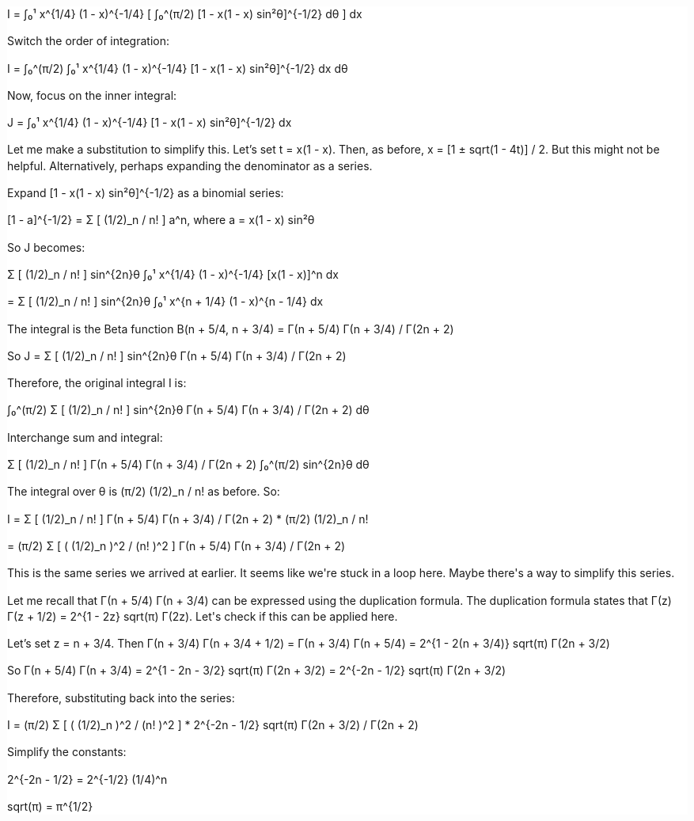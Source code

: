 I = ∫₀¹ x^{1/4} (1 - x)^{-1/4} [ ∫₀^(π/2) [1 - x(1 - x) sin²θ]^{-1/2} dθ ] dx

Switch the order of integration:

I = ∫₀^(π/2) ∫₀¹ x^{1/4} (1 - x)^{-1/4} [1 - x(1 - x) sin²θ]^{-1/2} dx dθ

Now, focus on the inner integral:

J = ∫₀¹ x^{1/4} (1 - x)^{-1/4} [1 - x(1 - x) sin²θ]^{-1/2} dx

Let me make a substitution to simplify this. Let’s set t = x(1 - x). Then, as before, x = [1 ± sqrt(1 - 4t)] / 2. But this might not be helpful. Alternatively, perhaps expanding the denominator as a series.

Expand [1 - x(1 - x) sin²θ]^{-1/2} as a binomial series:

[1 - a]^{-1/2} = Σ [ (1/2)_n / n! ] a^n, where a = x(1 - x) sin²θ

So J becomes:

Σ [ (1/2)_n / n! ] sin^{2n}θ ∫₀¹ x^{1/4} (1 - x)^{-1/4} [x(1 - x)]^n dx

= Σ [ (1/2)_n / n! ] sin^{2n}θ ∫₀¹ x^{n + 1/4} (1 - x)^{n - 1/4} dx

The integral is the Beta function B(n + 5/4, n + 3/4) = Γ(n + 5/4) Γ(n + 3/4) / Γ(2n + 2)

So J = Σ [ (1/2)_n / n! ] sin^{2n}θ Γ(n + 5/4) Γ(n + 3/4) / Γ(2n + 2)

Therefore, the original integral I is:

∫₀^(π/2) Σ [ (1/2)_n / n! ] sin^{2n}θ Γ(n + 5/4) Γ(n + 3/4) / Γ(2n + 2) dθ

Interchange sum and integral:

Σ [ (1/2)_n / n! ] Γ(n + 5/4) Γ(n + 3/4) / Γ(2n + 2) ∫₀^(π/2) sin^{2n}θ dθ

The integral over θ is (π/2) (1/2)_n / n! as before. So:

I = Σ [ (1/2)_n / n! ] Γ(n + 5/4) Γ(n + 3/4) / Γ(2n + 2) * (π/2) (1/2)_n / n!

= (π/2) Σ [ ( (1/2)_n )^2 / (n! )^2 ] Γ(n + 5/4) Γ(n + 3/4) / Γ(2n + 2)

This is the same series we arrived at earlier. It seems like we're stuck in a loop here. Maybe there's a way to simplify this series.

Let me recall that Γ(n + 5/4) Γ(n + 3/4) can be expressed using the duplication formula. The duplication formula states that Γ(z) Γ(z + 1/2) = 2^{1 - 2z} sqrt(π) Γ(2z). Let's check if this can be applied here.

Let’s set z = n + 3/4. Then Γ(n + 3/4) Γ(n + 3/4 + 1/2) = Γ(n + 3/4) Γ(n + 5/4) = 2^{1 - 2(n + 3/4)} sqrt(π) Γ(2n + 3/2)

So Γ(n + 5/4) Γ(n + 3/4) = 2^{1 - 2n - 3/2} sqrt(π) Γ(2n + 3/2) = 2^{-2n - 1/2} sqrt(π) Γ(2n + 3/2)

Therefore, substituting back into the series:

I = (π/2) Σ [ ( (1/2)_n )^2 / (n! )^2 ] * 2^{-2n - 1/2} sqrt(π) Γ(2n + 3/2) / Γ(2n + 2)

Simplify the constants:

2^{-2n - 1/2} = 2^{-1/2} (1/4)^n

sqrt(π) = π^{1/2}
